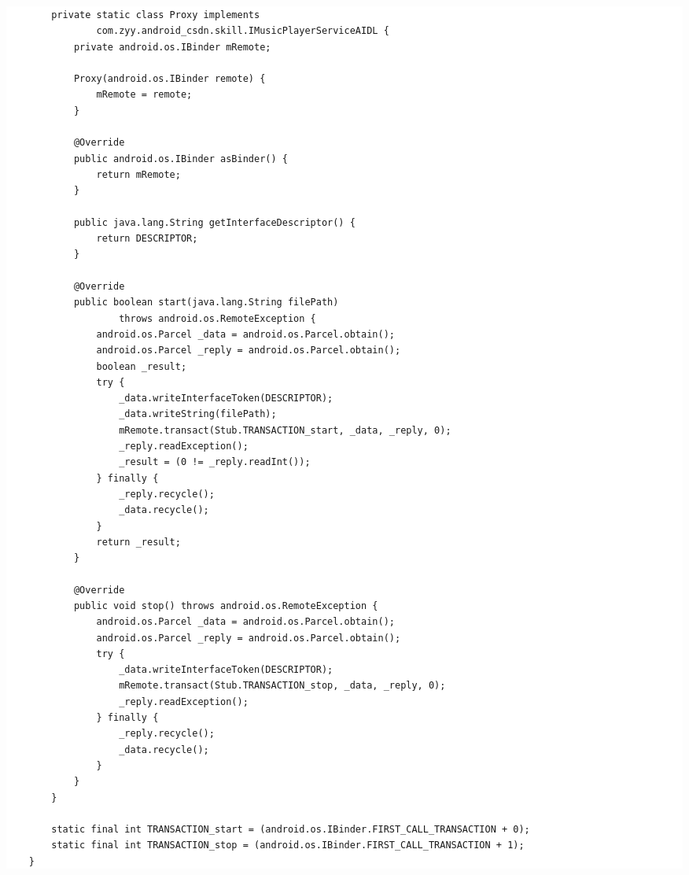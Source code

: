     		private static class Proxy implements
    				com.zyy.android_csdn.skill.IMusicPlayerServiceAIDL {
    			private android.os.IBinder mRemote;

    			Proxy(android.os.IBinder remote) {
    				mRemote = remote;
    			}

    			@Override
    			public android.os.IBinder asBinder() {
    				return mRemote;
    			}

    			public java.lang.String getInterfaceDescriptor() {
    				return DESCRIPTOR;
    			}

    			@Override
    			public boolean start(java.lang.String filePath)
    					throws android.os.RemoteException {
    				android.os.Parcel _data = android.os.Parcel.obtain();
    				android.os.Parcel _reply = android.os.Parcel.obtain();
    				boolean _result;
    				try {
    					_data.writeInterfaceToken(DESCRIPTOR);
    					_data.writeString(filePath);
    					mRemote.transact(Stub.TRANSACTION_start, _data, _reply, 0);
    					_reply.readException();
    					_result = (0 != _reply.readInt());
    				} finally {
    					_reply.recycle();
    					_data.recycle();
    				}
    				return _result;
    			}

    			@Override
    			public void stop() throws android.os.RemoteException {
    				android.os.Parcel _data = android.os.Parcel.obtain();
    				android.os.Parcel _reply = android.os.Parcel.obtain();
    				try {
    					_data.writeInterfaceToken(DESCRIPTOR);
    					mRemote.transact(Stub.TRANSACTION_stop, _data, _reply, 0);
    					_reply.readException();
    				} finally {
    					_reply.recycle();
    					_data.recycle();
    				}
    			}
    		}

    		static final int TRANSACTION_start = (android.os.IBinder.FIRST_CALL_TRANSACTION + 0);
    		static final int TRANSACTION_stop = (android.os.IBinder.FIRST_CALL_TRANSACTION + 1);
    	}
